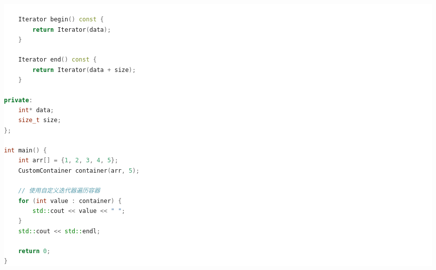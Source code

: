 ```cpp

    Iterator begin() const {
        return Iterator(data);
    }

    Iterator end() const {
        return Iterator(data + size);
    }

private:
    int* data;
    size_t size;
};

int main() {
    int arr[] = {1, 2, 3, 4, 5};
    CustomContainer container(arr, 5);

    // 使用自定义迭代器遍历容器
    for (int value : container) {
        std::cout << value << " ";
    }
    std::cout << std::endl;

    return 0;
}
```

